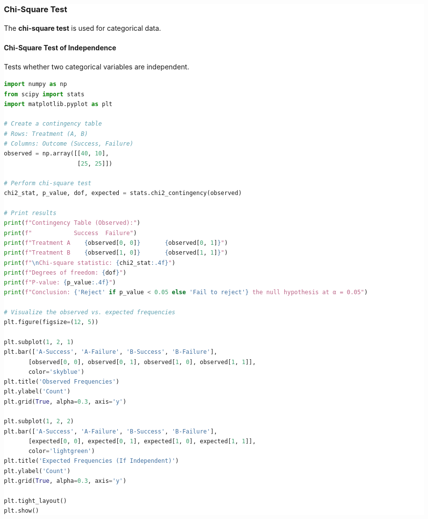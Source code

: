 ### Chi-Square Test

The **chi-square test** is used for categorical data.

#### Chi-Square Test of Independence

Tests whether two categorical variables are independent.

```python
import numpy as np
from scipy import stats
import matplotlib.pyplot as plt

# Create a contingency table
# Rows: Treatment (A, B)
# Columns: Outcome (Success, Failure)
observed = np.array([[40, 10],
                     [25, 25]])

# Perform chi-square test
chi2_stat, p_value, dof, expected = stats.chi2_contingency(observed)

# Print results
print(f"Contingency Table (Observed):")
print(f"            Success  Failure")
print(f"Treatment A    {observed[0, 0]}       {observed[0, 1]}")
print(f"Treatment B    {observed[1, 0]}       {observed[1, 1]}")
print(f"\nChi-square statistic: {chi2_stat:.4f}")
print(f"Degrees of freedom: {dof}")
print(f"P-value: {p_value:.4f}")
print(f"Conclusion: {'Reject' if p_value < 0.05 else 'Fail to reject'} the null hypothesis at α = 0.05")

# Visualize the observed vs. expected frequencies
plt.figure(figsize=(12, 5))

plt.subplot(1, 2, 1)
plt.bar(['A-Success', 'A-Failure', 'B-Success', 'B-Failure'], 
       [observed[0, 0], observed[0, 1], observed[1, 0], observed[1, 1]], 
       color='skyblue')
plt.title('Observed Frequencies')
plt.ylabel('Count')
plt.grid(True, alpha=0.3, axis='y')

plt.subplot(1, 2, 2)
plt.bar(['A-Success', 'A-Failure', 'B-Success', 'B-Failure'], 
       [expected[0, 0], expected[0, 1], expected[1, 0], expected[1, 1]], 
       color='lightgreen')
plt.title('Expected Frequencies (If Independent)')
plt.ylabel('Count')
plt.grid(True, alpha=0.3, axis='y')

plt.tight_layout()
plt.show()
```
